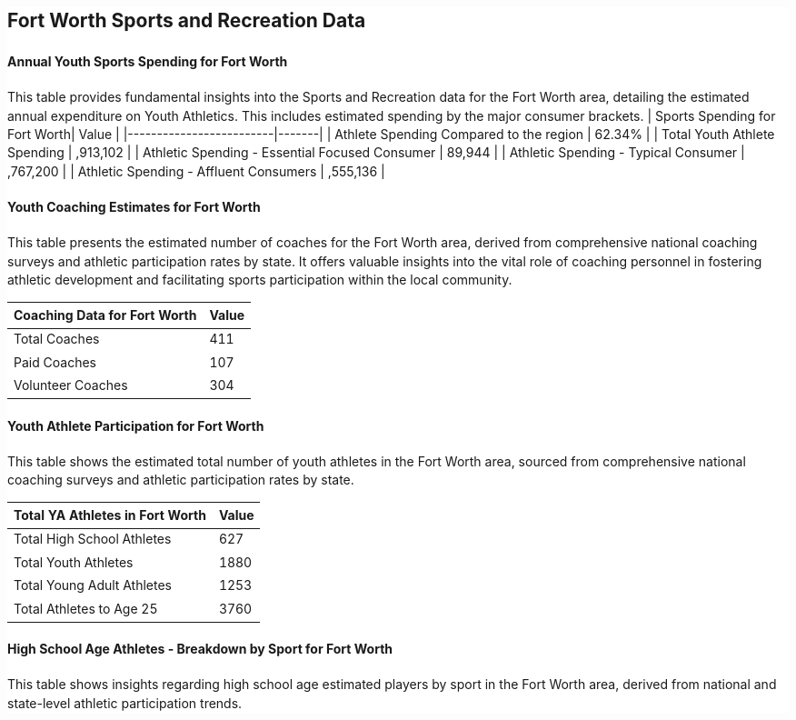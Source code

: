 ## Fort Worth Sports and Recreation Data

#### Annual Youth Sports Spending for Fort Worth

This table provides fundamental insights into the Sports and Recreation data for the Fort Worth area, detailing the estimated annual expenditure on Youth Athletics. This includes estimated spending by the major consumer brackets. 
| Sports Spending for Fort Worth| Value |
|-------------------------|-------|
| Athlete Spending Compared to the region | 62.34% |
| Total Youth Athlete Spending | ,913,102 |
| Athletic Spending - Essential Focused Consumer | 89,944 |
| Athletic Spending - Typical Consumer | ,767,200 |
| Athletic Spending - Affluent Consumers | ,555,136 |

#### Youth Coaching Estimates for Fort Worth

This table presents the estimated number of coaches for the Fort Worth area, derived from comprehensive national coaching surveys and athletic participation rates by state. It offers valuable insights into the vital role of coaching personnel in fostering athletic development and facilitating sports participation within the local community.

| Coaching Data for Fort Worth | Value |
|-------------|-------|
| Total Coaches | 411 |
| Paid Coaches | 107 |
| Volunteer Coaches | 304 |

#### Youth Athlete Participation for Fort Worth

This table shows the estimated total number of youth athletes in the Fort Worth area, sourced from comprehensive national coaching surveys and athletic participation rates by state.

| Total YA Athletes in Fort Worth | Value |
|-------------|-------|
| Total High School Athletes | 627 |
| Total Youth Athletes | 1880 |
| Total Young Adult Athletes | 1253 |
| Total Athletes to Age 25 | 3760 |

#### High School Age Athletes - Breakdown by Sport for Fort Worth

This table shows insights regarding high school age estimated players by sport in the Fort Worth area, derived from national and state-level athletic participation trends. 
